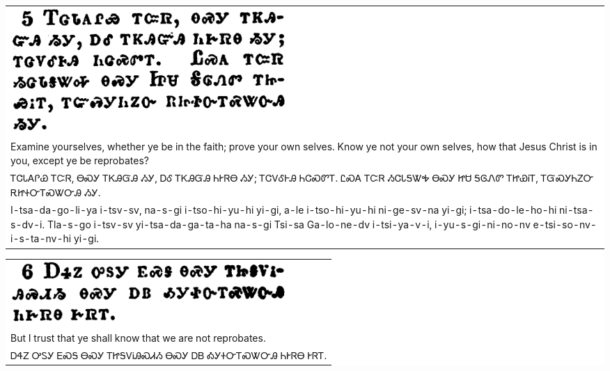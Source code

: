 <table>
<tbody>
<tr class="odd">
<td><a href="081305.png"><img src="081305.png" width="400" /></a></td>
</tr>
<tr class="even">
<td>Examine yourselves, whether ye be in the faith; prove your own selves. Know ye not your own selves, how that Jesus Christ is in you, except ye be reprobates?</td>
</tr>
<tr class="odd">
<td>ᎢᏣᏓᎪᎵᏯ ᎢᏨᏒ, ᎾᏍᎩ ᎢᏦᎯᏳᎯ ᏱᎩ, ᎠᎴ ᎢᏦᎯᏳᎯ ᏂᎨᏒᎾ ᏱᎩ; ᎢᏣᏙᎴᎰᎯ ᏂᏣᏍᏛᎢ. ᏝᏍᎪ ᎢᏨᏒ ᏱᏣᏓᎦᏔᎭ ᎾᏍᎩ ᏥᏌ ᎦᎶᏁᏛ ᎢᏥᏯᎥᎢ, ᎢᏳᏍᎩᏂᏃᏅ ᎡᏥᏐᏅᎢᏍᏔᏅᎯ ᏱᎩ.</td>
</tr>
<tr class="even">
<td>I-tsa-da-go-li-ya i-tsv-sv, na-s-gi i-tso-hi-yu-hi yi-gi, a-le i-tso-hi-yu-hi ni-ge-sv-na yi-gi; i-tsa-do-le-ho-hi ni-tsa-s-dv-i. Tla-s-go i-tsv-sv yi-tsa-da-ga-ta-ha na-s-gi Tsi-sa Ga-lo-ne-dv i-tsi-ya-v-i, i-yu-s-gi-ni-no-nv e-tsi-so-nv-i-s-ta-nv-hi yi-gi.</td>
</tr>
</tbody>
</table>

<table>
<tbody>
<tr class="odd">
<td><a href="081306.png"><img src="081306.png" width="400" /></a></td>
</tr>
<tr class="even">
<td>But I trust that ye shall know that we are not reprobates.</td>
</tr>
<tr class="odd">
<td>ᎠᏎᏃ ᎤᏚᎩ ᎬᏍᎦ ᎾᏍᎩ ᎢᏥᎦᏙᎥᎯᏍᏗᏱ ᎾᏍᎩ ᎠᏴ ᎣᎩᏐᏅᎢᏍᏔᏅᎯ ᏂᎨᏒᎾ ᎨᏒᎢ.</td>
</tr>
<tr class="even">